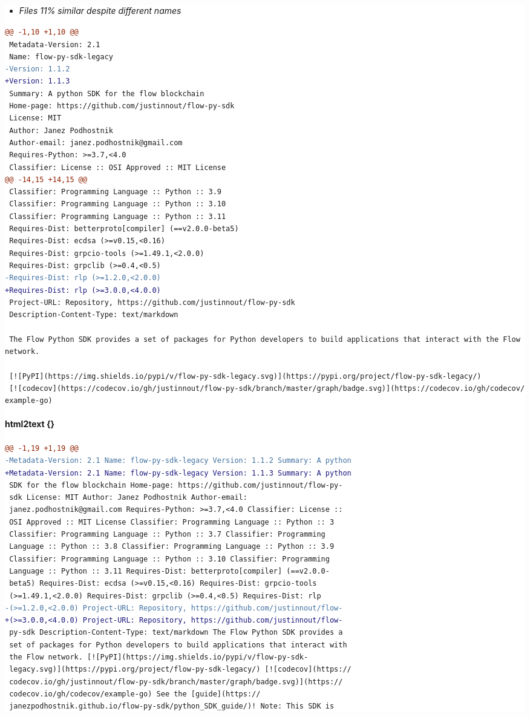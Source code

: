  * *Files 11% similar despite different names*

```diff
@@ -1,10 +1,10 @@
 Metadata-Version: 2.1
 Name: flow-py-sdk-legacy
-Version: 1.1.2
+Version: 1.1.3
 Summary: A python SDK for the flow blockchain
 Home-page: https://github.com/justinnout/flow-py-sdk
 License: MIT
 Author: Janez Podhostnik
 Author-email: janez.podhostnik@gmail.com
 Requires-Python: >=3.7,<4.0
 Classifier: License :: OSI Approved :: MIT License
@@ -14,15 +14,15 @@
 Classifier: Programming Language :: Python :: 3.9
 Classifier: Programming Language :: Python :: 3.10
 Classifier: Programming Language :: Python :: 3.11
 Requires-Dist: betterproto[compiler] (==v2.0.0-beta5)
 Requires-Dist: ecdsa (>=v0.15,<0.16)
 Requires-Dist: grpcio-tools (>=1.49.1,<2.0.0)
 Requires-Dist: grpclib (>=0.4,<0.5)
-Requires-Dist: rlp (>=1.2.0,<2.0.0)
+Requires-Dist: rlp (>=3.0.0,<4.0.0)
 Project-URL: Repository, https://github.com/justinnout/flow-py-sdk
 Description-Content-Type: text/markdown
 
 The Flow Python SDK provides a set of packages for Python developers to build applications that interact with the Flow network.
 
 [![PyPI](https://img.shields.io/pypi/v/flow-py-sdk-legacy.svg)](https://pypi.org/project/flow-py-sdk-legacy/)
 [![codecov](https://codecov.io/gh/justinnout/flow-py-sdk/branch/master/graph/badge.svg)](https://codecov.io/gh/codecov/example-go)
```

#### html2text {}

```diff
@@ -1,19 +1,19 @@
-Metadata-Version: 2.1 Name: flow-py-sdk-legacy Version: 1.1.2 Summary: A python
+Metadata-Version: 2.1 Name: flow-py-sdk-legacy Version: 1.1.3 Summary: A python
 SDK for the flow blockchain Home-page: https://github.com/justinnout/flow-py-
 sdk License: MIT Author: Janez Podhostnik Author-email:
 janez.podhostnik@gmail.com Requires-Python: >=3.7,<4.0 Classifier: License ::
 OSI Approved :: MIT License Classifier: Programming Language :: Python :: 3
 Classifier: Programming Language :: Python :: 3.7 Classifier: Programming
 Language :: Python :: 3.8 Classifier: Programming Language :: Python :: 3.9
 Classifier: Programming Language :: Python :: 3.10 Classifier: Programming
 Language :: Python :: 3.11 Requires-Dist: betterproto[compiler] (==v2.0.0-
 beta5) Requires-Dist: ecdsa (>=v0.15,<0.16) Requires-Dist: grpcio-tools
 (>=1.49.1,<2.0.0) Requires-Dist: grpclib (>=0.4,<0.5) Requires-Dist: rlp
-(>=1.2.0,<2.0.0) Project-URL: Repository, https://github.com/justinnout/flow-
+(>=3.0.0,<4.0.0) Project-URL: Repository, https://github.com/justinnout/flow-
 py-sdk Description-Content-Type: text/markdown The Flow Python SDK provides a
 set of packages for Python developers to build applications that interact with
 the Flow network. [![PyPI](https://img.shields.io/pypi/v/flow-py-sdk-
 legacy.svg)](https://pypi.org/project/flow-py-sdk-legacy/) [![codecov](https://
 codecov.io/gh/justinnout/flow-py-sdk/branch/master/graph/badge.svg)](https://
 codecov.io/gh/codecov/example-go) See the [guide](https://
 janezpodhostnik.github.io/flow-py-sdk/python_SDK_guide/)! Note: This SDK is
```

